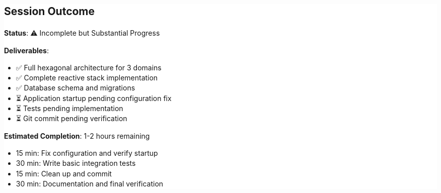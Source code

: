 ## Session Outcome

**Status**: ⚠️ Incomplete but Substantial Progress

**Deliverables**:
- ✅ Full hexagonal architecture for 3 domains
- ✅ Complete reactive stack implementation
- ✅ Database schema and migrations
- ⏳ Application startup pending configuration fix
- ⏳ Tests pending implementation
- ⏳ Git commit pending verification

**Estimated Completion**: 1-2 hours remaining
- 15 min: Fix configuration and verify startup
- 30 min: Write basic integration tests
- 15 min: Clean up and commit
- 30 min: Documentation and final verification
